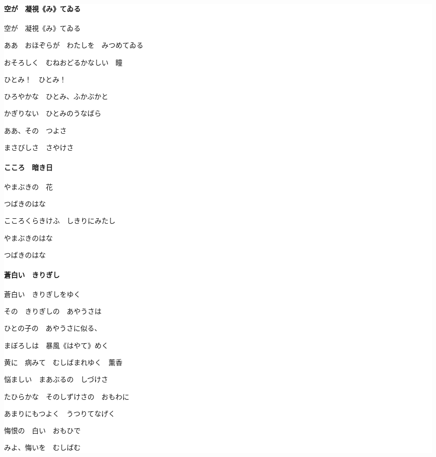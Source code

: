 

#### 空が　凝視《み》てゐる




空が　凝視《み》てゐる

ああ　おほぞらが　わたしを　みつめてゐる

おそろしく　むねおどるかなしい　瞳

ひとみ！　ひとみ！

ひろやかな　ひとみ、ふかぶかと

かぎりない　ひとみのうなばら

ああ、その　つよさ

まさびしさ　さやけさ



#### こころ　暗き日




やまぶきの　花

つばきのはな

こころくらきけふ　しきりにみたし

やまぶきのはな

つばきのはな



#### 蒼白い　きりぎし




蒼白い　きりぎしをゆく

その　きりぎしの　あやうさは

ひとの子の　あやうさに似る、

まぼろしは　暴風《はやて》めく

黄に　病みて　むしばまれゆく　薫香



悩ましい　まあぶるの　しづけさ

たひらかな　そのしずけさの　おもわに

あまりにもつよく　うつりてなげく

悔恨の　白い　おもひで



みよ、悔いを　むしばむ
